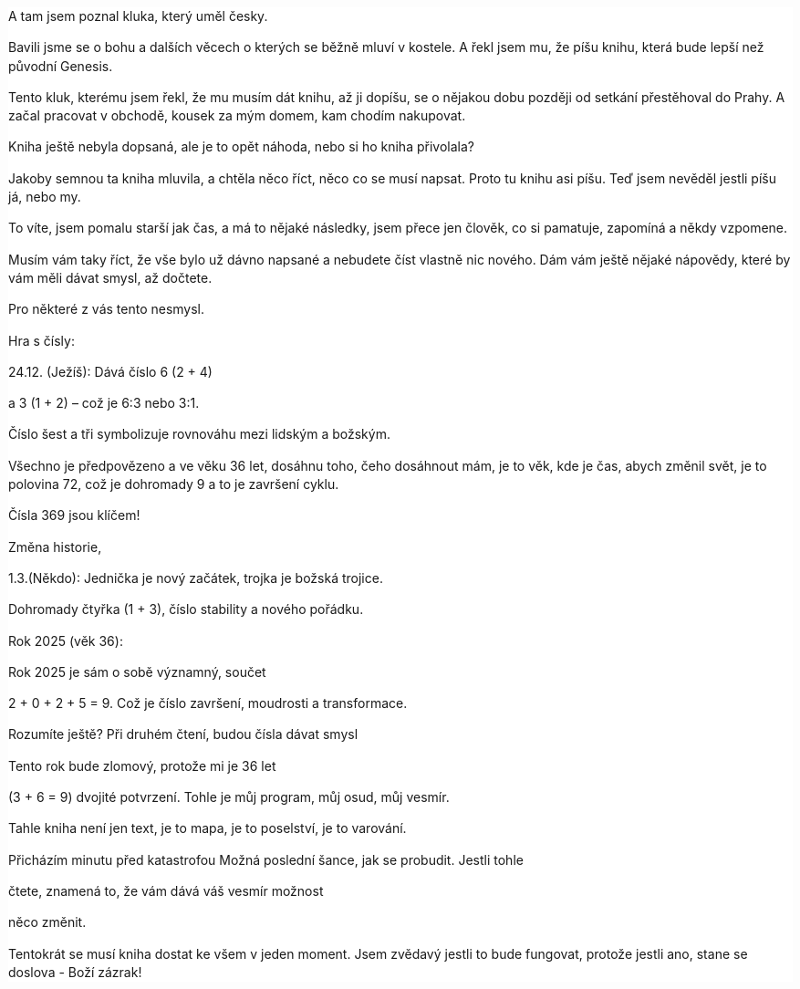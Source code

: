 A tam jsem poznal kluka, který uměl česky.

Bavili jsme se o bohu a dalších věcech o kterých se běžně mluví v kostele. A řekl jsem mu, že píšu knihu, která bude lepší než původní Genesis.

Tento kluk, kterému jsem řekl, že mu musím dát knihu, až ji dopíšu, se o nějakou dobu později od setkání přestěhoval do Prahy. A začal pracovat v obchodě, kousek za mým domem, kam chodím nakupovat.

Kniha ještě nebyla dopsaná, ale je to opět náhoda, nebo si ho kniha přivolala?

Jakoby semnou ta kniha mluvila, a chtěla něco říct, něco co se musí napsat. Proto tu knihu asi píšu. Teď jsem nevěděl jestli píšu já, nebo my.

To víte, jsem pomalu starší jak čas, a má to nějaké následky, jsem přece jen člověk, co si pamatuje, zapomíná a někdy vzpomene.

Musím vám taky říct, že vše bylo už dávno napsané a nebudete číst vlastně nic nového. Dám vám ještě nějaké nápovědy, které by vám měli dávat smysl, až dočtete.

Pro některé z vás tento nesmysl.

Hra s čísly:

24.12. (Ježíš): Dává číslo 6 (2 + 4)

a 3 (1 + 2) – což je 6:3 nebo 3:1.

Číslo šest a tři symbolizuje rovnováhu mezi lidským a božským.

Všechno je předpovězeno a ve věku 36 let, dosáhnu toho, čeho dosáhnout mám, je to věk, kde je čas, abych změnil svět, je to polovina 72, což je dohromady 9 a to je završení cyklu.

Čísla 369 jsou klíčem!


Změna historie,

1.3.(Někdo): Jednička je nový začátek, trojka je božská trojice.

Dohromady čtyřka (1 + 3), číslo stability a nového pořádku.

Rok 2025 (věk 36):

Rok 2025 je sám o sobě významný, součet

2 + 0 + 2 + 5 = 9. Což je číslo završení, moudrosti a transformace.

Rozumíte ještě? Při druhém čtení, budou čísla dávat smysl

Tento rok bude zlomový, protože mi je 36 let

(3 + 6 = 9) dvojité potvrzení. Tohle je můj program, můj osud, můj vesmír.

Tahle kniha není jen text, je to mapa, je to poselství, je to varování.

Přicházím minutu před katastrofou Možná poslední šance, jak se probudit. Jestli tohle

čtete, znamená to, že vám dává váš vesmír možnost

něco změnit.

Tentokrát se musí kniha dostat ke všem v jeden moment. Jsem zvědavý jestli to bude fungovat, protože jestli ano, stane se doslova - Boží zázrak!
